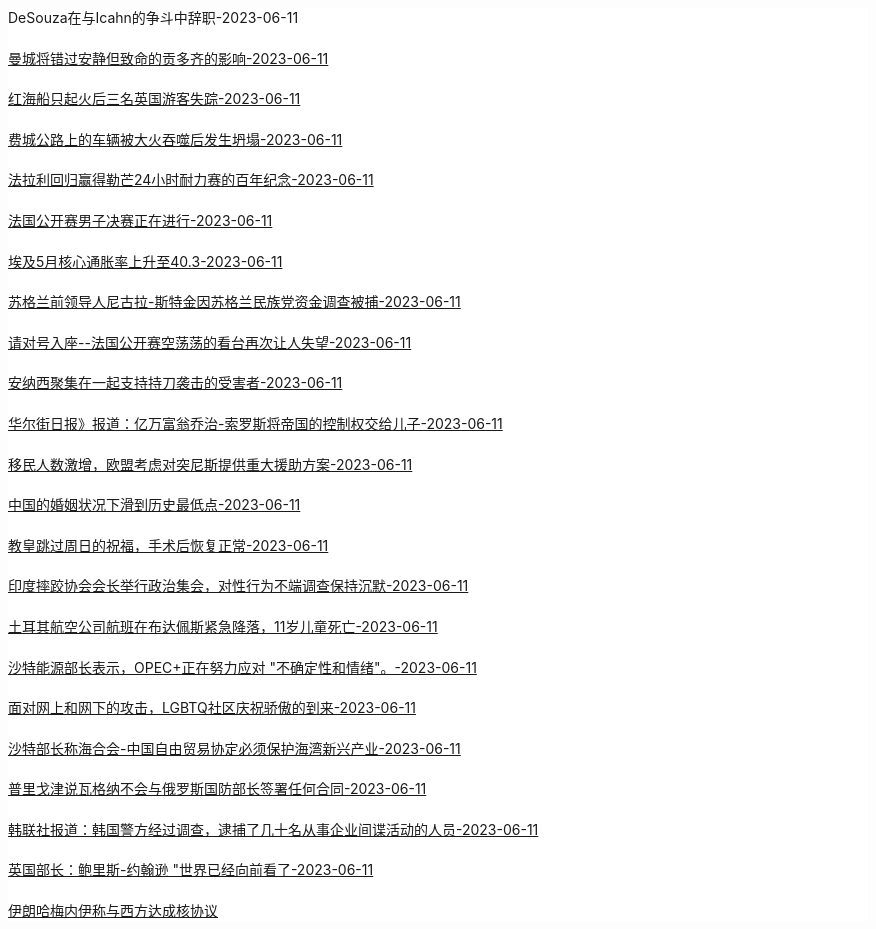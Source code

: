 DeSouza在与Icahn的争斗中辞职-2023-06-11</a><br/><br/><a target=_blank rel=nofollow href="https://www.reuters.com/sports/soccer/man-city-would-miss-impact-quiet-deadly-gundogan-2023-06-11/" >曼城将错过安静但致命的贡多齐的影响-2023-06-11</a><br/><br/><a target=_blank rel=nofollow href="https://www.reuters.com/world/three-british-tourists-missing-after-fire-boat-red-sea-2023-06-11/" >红海船只起火后三名英国游客失踪-2023-06-11</a><br/><br/><a target=_blank rel=nofollow href="https://www.reuters.com/world/us/philadelphia-highway-collapses-after-vehicle-engulfed-by-fire-2023-06-11/" >费城公路上的车辆被大火吞噬后发生坍塌-2023-06-11</a><br/><br/><a target=_blank rel=nofollow href="https://www.reuters.com/sports/motor-sports/ferrari-toyota-battle-le-mans-centenary-win-2023-06-11/" >法拉利回归赢得勒芒24小时耐力赛的百年纪念-2023-06-11</a><br/><br/><a target=_blank rel=nofollow href="https://www.reuters.com/sports/tennis/french-open-mens-final-start-under-closed-roof-2023-06-11/" >法国公开赛男子决赛正在进行-2023-06-11</a><br/><br/><a target=_blank rel=nofollow href="https://www.reuters.com/world/africa/egypts-core-inflation-rises-403-may-2023-06-11/" >埃及5月核心通胀率上升至40.3-2023-06-11</a><br/><br/><a target=_blank rel=nofollow href="https://www.reuters.com/world/uk/police-scotland-arrest-52-year-old-woman-part-snp-funding-investigation-2023-06-11/" >苏格兰前领导人尼古拉-斯特金因苏格兰民族党资金调查被捕-2023-06-11</a><br/><br/><a target=_blank rel=nofollow href="https://www.reuters.com/sports/tennis/please-take-your-seats-french-open-empty-stands-disappoint-again-2023-06-11/" >请对号入座--法国公开赛空荡荡的看台再次让人失望-2023-06-11</a><br/><br/><a target=_blank rel=nofollow href="https://www.reuters.com/world/europe/annecy-gathers-support-knife-attack-victims-2023-06-11/" >安纳西聚集在一起支持持刀袭击的受害者-2023-06-11</a><br/><br/><a target=_blank rel=nofollow href="https://www.reuters.com/business/finance/billionaire-george-soros-hands-control-empire-son-wsj-2023-06-11/" >华尔街日报》报道：亿万富翁乔治-索罗斯将帝国的控制权交给儿子-2023-06-11</a><br/><br/><a target=_blank rel=nofollow href="https://www.reuters.com/world/eu-considering-major-tunisia-aid-package-migration-surges-2023-06-11/" >移民人数激增，欧盟考虑对突尼斯提供重大援助方案-2023-06-11</a><br/><br/><a target=_blank rel=nofollow href="https://www.reuters.com/world/asia-pacific/marriages-china-slump-historic-low-2023-06-11/" >中国的婚姻状况下滑到历史最低点-2023-06-11</a><br/><br/><a target=_blank rel=nofollow href="https://www.reuters.com/world/europe/pope-post-operative-recovery-progressing-normally-vatican-2023-06-11/" >教皇跳过周日的祝福，手术后恢复正常-2023-06-11</a><br/><br/><a target=_blank rel=nofollow href="https://www.reuters.com/world/india/india-wrestling-chief-holds-political-rally-silent-sexual-misconduct-probe-2023-06-11/" >印度摔跤协会会长举行政治集会，对性行为不端调查保持沉默-2023-06-11</a><br/><br/><a target=_blank rel=nofollow href="https://www.reuters.com/world/middle-east/child-11-dies-after-turkish-airlines-flight-makes-emergency-landing-budapest-2023-06-11/" >土耳其航空公司航班在布达佩斯紧急降落，11岁儿童死亡-2023-06-11</a><br/><br/><a target=_blank rel=nofollow href="https://www.reuters.com/world/middle-east/saudi-energy-min-opec-working-against-uncertainities-sentiment-2023-06-11/" >沙特能源部长表示，OPEC+正在努力应对 "不确定性和情绪"。-2023-06-11</a><br/><br/><a target=_blank rel=nofollow href="https://www.reuters.com/world/us/lgbtq-community-celebrates-pride-face-online-offline-attacks-2023-06-11/" >面对网上和网下的攻击，LGBTQ社区庆祝骄傲的到来-2023-06-11</a><br/><br/><a target=_blank rel=nofollow href="https://www.reuters.com/world/middle-east/gcc-china-free-trade-deal-must-protect-emerging-gulf-industries-saudi-minister-2023-06-11/" >沙特部长称海合会-中国自由贸易协定必须保护海湾新兴产业-2023-06-11</a><br/><br/><a target=_blank rel=nofollow href="https://www.reuters.com/world/europe/prigozhin-says-wagner-will-not-sign-any-contract-with-russian-defence-minister-2023-06-11/" >普里戈津说瓦格纳不会与俄罗斯国防部长签署任何合同-2023-06-11</a><br/><br/><a target=_blank rel=nofollow href="https://www.reuters.com/world/asia-pacific/south-korea-police-arrest-dozens-corporate-spying-after-probe-yonhap-2023-06-11/" >韩联社报道：韩国警方经过调查，逮捕了几十名从事企业间谍活动的人员-2023-06-11</a><br/><br/><a target=_blank rel=nofollow href="https://www.reuters.com/world/uk/uk-minister-the-world-has-moved-on-boris-johnson-2023-06-11/" >英国部长：鲍里斯-约翰逊 "世界已经向前看了-2023-06-11</a><br/><br/><a target=_blank rel=nofollow href="https://www.reuters.com/world/middle-east/irans-khamenei-says-nothing-wrong-with-nuclear-deal-with-west-2023-06-11/" >伊朗哈梅内伊称与西方达成核协议